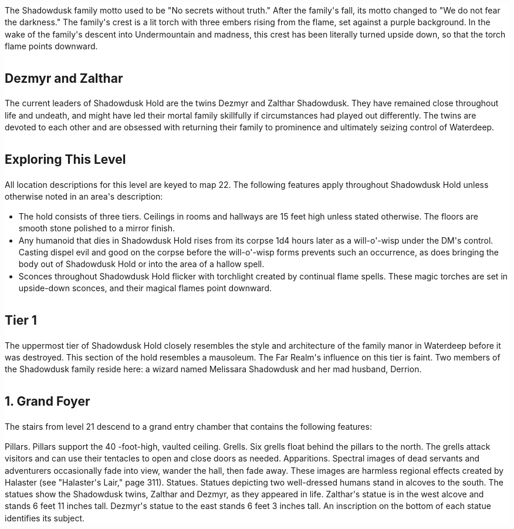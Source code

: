 The Shadowdusk family motto used to be "No secrets without truth." After the family's fall, its motto changed to "We do not fear the darkness." The family's crest is a lit torch with three embers rising from the flame, set against a purple background. In the wake of the family's descent into Undermountain and madness, this crest has been literally turned upside down, so that the torch flame points downward.

## Dezmyr and Zalthar

The current leaders of Shadowdusk Hold are the twins Dezmyr and Zalthar Shadowdusk. They have remained close throughout life and undeath, and might have led their mortal family skillfully if circumstances had played out differently.
The twins are devoted to each other and are obsessed with returning their family to prominence and ultimately seizing control of Waterdeep.

## Exploring This Level

All location descriptions for this level are keyed to map 22.
The following features apply throughout Shadowdusk Hold unless otherwise noted in an area's description:

- The hold consists of three tiers. Ceilings in rooms and hallways are 15 feet high unless stated otherwise. The floors are smooth stone polished to a mirror finish.
- Any humanoid that dies in Shadowdusk Hold rises from its corpse 1d4 hours later as a will-o'-wisp under the DM's control. Casting dispel evil and good on the corpse before the will-o'-wisp forms prevents such an occurrence, as does bringing the body out of Shadowdusk Hold or into the area of a hallow spell.
- Sconces throughout Shadowdusk Hold flicker with torchlight created by continual flame spells. These magic torches are set in upside-down sconces, and their magical flames point downward.


## Tier 1

The uppermost tier of Shadowdusk Hold closely resembles the style and architecture of the family manor in Waterdeep before it was destroyed. This section of the hold resembles a mausoleum. The Far Realm's influence on this tier is faint.
Two members of the Shadowdusk family reside here: a wizard named Melissara Shadowdusk and her mad husband, Derrion.

## 1. Grand Foyer

The stairs from level 21 descend to a grand entry chamber that contains the following features:

Pillars. Pillars support the 40 -foot-high, vaulted ceiling. Grells. Six grells float behind the pillars to the north. The grells attack visitors and can use their tentacles to open and close doors as needed.
Apparitions. Spectral images of dead servants and adventurers occasionally fade into view, wander the hall, then fade away. These images are harmless regional effects created by Halaster (see "Halaster's Lair," page 311).
Statues. Statues depicting two well-dressed humans stand in alcoves to the south.
The statues show the Shadowdusk twins, Zalthar and Dezmyr, as they appeared in life. Zalthar's statue is in the west alcove and stands 6 feet 11 inches tall. Dezmyr's statue to the east stands 6 feet 3 inches tall. An inscription on the bottom of each statue identifies its subject.
